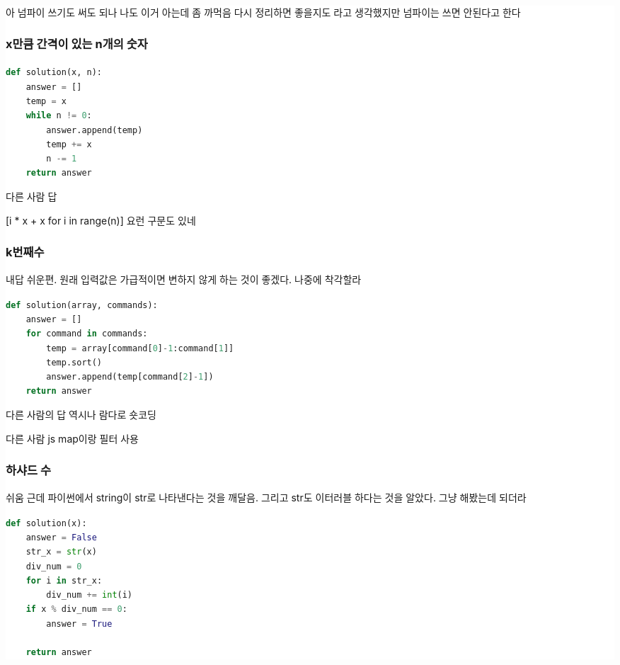 아 넘파이 쓰기도 써도 되나
나도 이거 아는데 좀 까먹음 다시 정리하면 좋을지도 라고 생각했지만 넘파이는 쓰면 안된다고 한다

### x만큼 간격이 있는 n개의 숫자

```python
def solution(x, n):
    answer = []
    temp = x
    while n != 0:
        answer.append(temp)
        temp += x
        n -= 1
    return answer
```

다른 사람 답

[i * x + x for i in range(n)]
요런 구문도 있네

### k번째수

내답 쉬운편. 원래 입력값은 가급적이면 변하지 않게 하는 것이 좋겠다. 나중에 착각할라

```python
def solution(array, commands):
    answer = []
    for command in commands:
        temp = array[command[0]-1:command[1]]
        temp.sort()
        answer.append(temp[command[2]-1])
    return answer
```

다른 사람의 답 역시나 람다로 숏코딩

다른 사람 js map이랑 필터 사용

### 하샤드 수

쉬움 근데 파이썬에서 string이 str로 나타낸다는 것을 깨달음. 그리고 str도 이터러블 하다는 것을 알았다. 그냥 해봤는데 되더라

```python
def solution(x):
    answer = False
    str_x = str(x)
    div_num = 0
    for i in str_x:
        div_num += int(i)
    if x % div_num == 0:
        answer = True

    return answer
```
